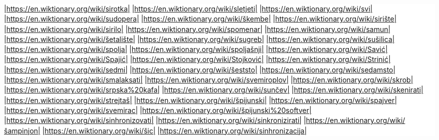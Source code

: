 |https://en.wiktionary.org/wiki/sirotka|
|https://en.wiktionary.org/wiki/sletjeti|
|https://en.wiktionary.org/wiki/svi|
|https://en.wiktionary.org/wiki/sudopera|
|https://en.wiktionary.org/wiki/škembe|
|https://en.wiktionary.org/wiki/sirište|
|https://en.wiktionary.org/wiki/sirilo|
|https://en.wiktionary.org/wiki/spomenar|
|https://en.wiktionary.org/wiki/samun|
|https://en.wiktionary.org/wiki/šetalište|
|https://en.wiktionary.org/wiki/sugreb|
|https://en.wiktionary.org/wiki/sušilica|
|https://en.wiktionary.org/wiki/spolja|
|https://en.wiktionary.org/wiki/spoljašnji|
|https://en.wiktionary.org/wiki/Savić|
|https://en.wiktionary.org/wiki/Spajić|
|https://en.wiktionary.org/wiki/Stojković|
|https://en.wiktionary.org/wiki/Strinić|
|https://en.wiktionary.org/wiki/sedmi|
|https://en.wiktionary.org/wiki/šeststo|
|https://en.wiktionary.org/wiki/sedamsto|
|https://en.wiktionary.org/wiki/smalaksati|
|https://en.wiktionary.org/wiki/svemiroplov|
|https://en.wiktionary.org/wiki/skrob|
|https://en.wiktionary.org/wiki/srpska%20kafa|
|https://en.wiktionary.org/wiki/sunčev|
|https://en.wiktionary.org/wiki/skenirati|
|https://en.wiktionary.org/wiki/strejtaš|
|https://en.wiktionary.org/wiki/špijunski|
|https://en.wiktionary.org/wiki/spajver|
|https://en.wiktionary.org/wiki/svemirac|
|https://en.wiktionary.org/wiki/špijunski%20softver|
|https://en.wiktionary.org/wiki/sinhronizovati|
|https://en.wiktionary.org/wiki/sinkronizirati|
|https://en.wiktionary.org/wiki/šampinjon|
|https://en.wiktionary.org/wiki/šic|
|https://en.wiktionary.org/wiki/sinhronizacija|
